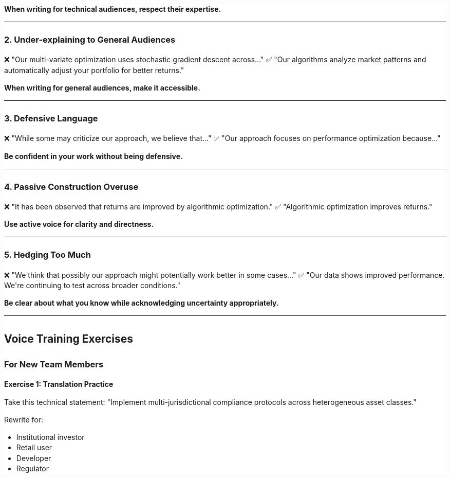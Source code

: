**When writing for technical audiences, respect their expertise.**

---

### 2. Under-explaining to General Audiences

❌ "Our multi-variate optimization uses stochastic gradient descent across..."
✅ "Our algorithms analyze market patterns and automatically adjust your portfolio for better returns."

**When writing for general audiences, make it accessible.**

---

### 3. Defensive Language

❌ "While some may criticize our approach, we believe that..."
✅ "Our approach focuses on performance optimization because..."

**Be confident in your work without being defensive.**

---

### 4. Passive Construction Overuse

❌ "It has been observed that returns are improved by algorithmic optimization."
✅ "Algorithmic optimization improves returns."

**Use active voice for clarity and directness.**

---

### 5. Hedging Too Much

❌ "We think that possibly our approach might potentially work better in some cases..."
✅ "Our data shows improved performance. We're continuing to test across broader conditions."

**Be clear about what you know while acknowledging uncertainty appropriately.**

---

## Voice Training Exercises

### For New Team Members

**Exercise 1: Translation Practice**

Take this technical statement:
"Implement multi-jurisdictional compliance protocols across heterogeneous asset classes."

Rewrite for:
- Institutional investor
- Retail user
- Developer
- Regulator
